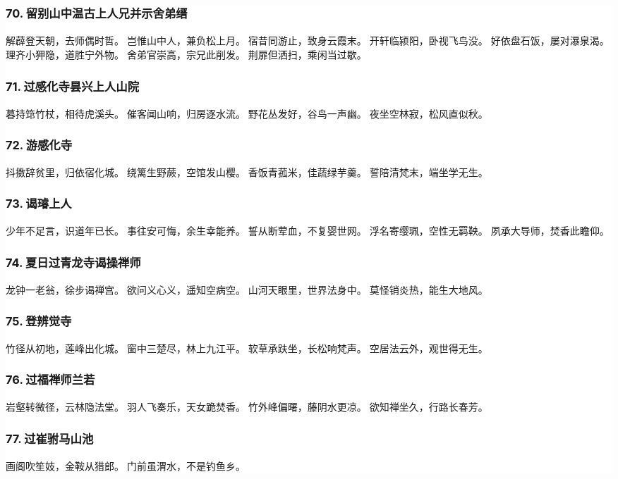 ### 70. 留别山中温古上人兄并示舍弟缙
解薜登天朝，去师偶时哲。
岂惟山中人，兼负松上月。
宿昔同游止，致身云霞末。
开轩临颍阳，卧视飞鸟没。
好依盘石饭，屡对瀑泉渴。
理齐小狎隐，道胜宁外物。
舍弟官崇高，宗兄此削发。
荆扉但洒扫，乘闲当过歇。

### 71. 过感化寺昙兴上人山院
暮持筇竹杖，相待虎溪头。
催客闻山响，归房逐水流。
野花丛发好，谷鸟一声幽。
夜坐空林寂，松风直似秋。

### 72. 游感化寺
抖擞辞贫里，归依宿化城。
绕篱生野蕨，空馆发山樱。
香饭青菰米，佳蔬绿芋羹。
誓陪清梵末，端坐学无生。

### 73. 谒璿上人
少年不足言，识道年已长。
事往安可悔，余生幸能养。
誓从断荤血，不复婴世网。
浮名寄缨珮，空性无羁鞅。
夙承大导师，焚香此瞻仰。

### 74. 夏日过青龙寺谒操禅师
龙钟一老翁，徐步谒禅宫。
欲问义心义，遥知空病空。
山河天眼里，世界法身中。
莫怪销炎热，能生大地风。

### 75. 登辨觉寺
竹径从初地，莲峰出化城。
窗中三楚尽，林上九江平。
软草承趺坐，长松响梵声。
空居法云外，观世得无生。

### 76. 过福禅师兰若
岩壑转微径，云林隐法堂。
羽人飞奏乐，天女跪焚香。
竹外峰偏曙，藤阴水更凉。
欲知禅坐久，行路长春芳。

### 77. 过崔驸马山池
画阁吹笙妓，金鞍从猎郎。
门前虽渭水，不是钓鱼乡。
